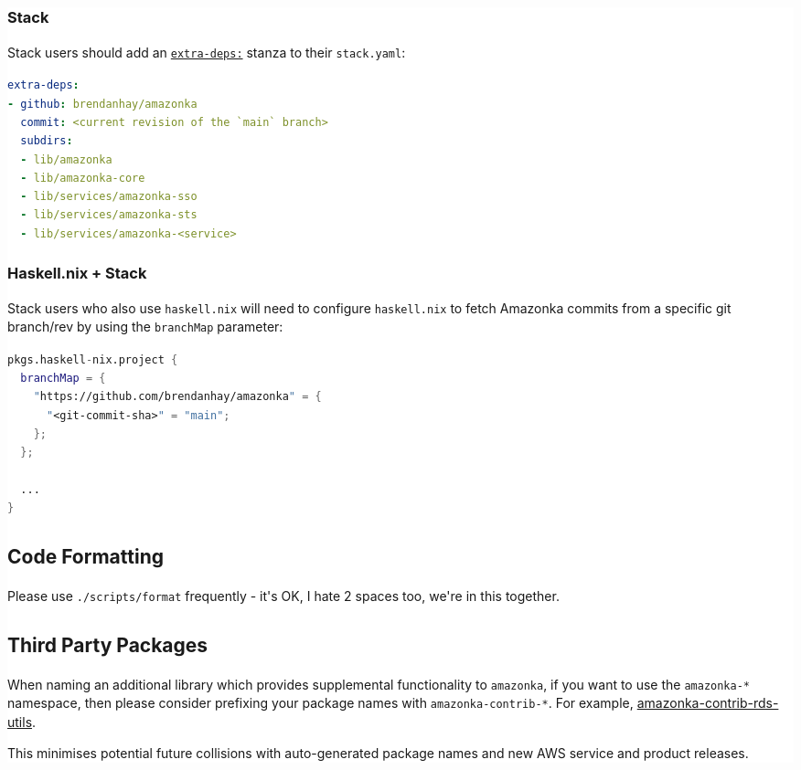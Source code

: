 ### Stack

Stack users should add an [`extra-deps:`](https://docs.haskellstack.org/en/stable/pantry/) stanza to their `stack.yaml`:

```yaml
extra-deps:
- github: brendanhay/amazonka
  commit: <current revision of the `main` branch>
  subdirs:
  - lib/amazonka
  - lib/amazonka-core
  - lib/services/amazonka-sso
  - lib/services/amazonka-sts
  - lib/services/amazonka-<service>
```

### Haskell.nix + Stack

Stack users who also use `haskell.nix` will need to configure `haskell.nix` to fetch Amazonka commits from a specific git branch/rev by using the `branchMap` parameter:

```nix
pkgs.haskell-nix.project {
  branchMap = {
    "https://github.com/brendanhay/amazonka" = {
      "<git-commit-sha>" = "main";
    };
  };

  ...
}
```

## Code Formatting

Please use `./scripts/format` frequently - it's OK, I hate 2 spaces too, we're in this together.

## Third Party Packages

When naming an additional library which provides supplemental functionality to `amazonka`, if you want to use the `amazonka-*` namespace, then please consider prefixing your package names with `amazonka-contrib-*`. For example, [amazonka-contrib-rds-utils](https://hackage.haskell.org/package/amazonka-contrib-rds-utils).

This minimises potential future collisions with auto-generated package names and new AWS service and product releases.
